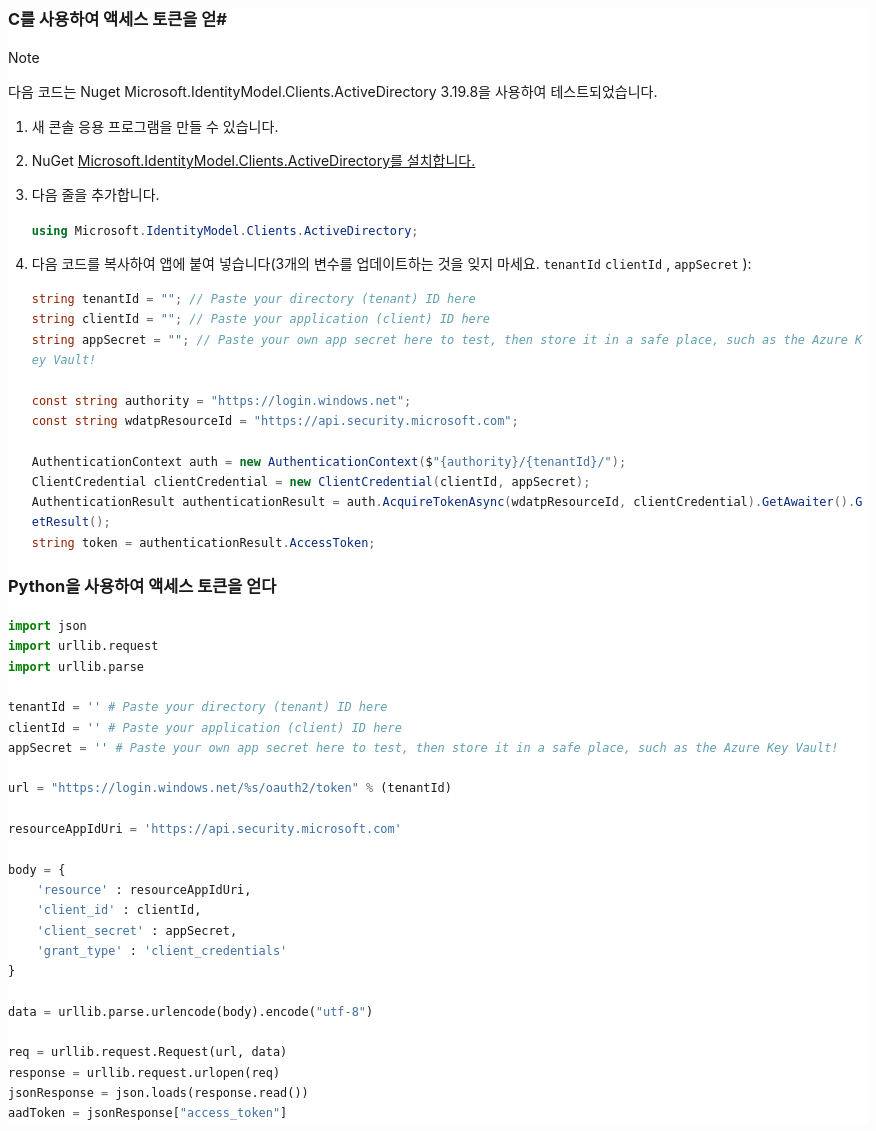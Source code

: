 ### <a name="get-an-access-token-using-c"></a>C를 사용하여 액세스 토큰을 얻\#

> [!NOTE]
> 다음 코드는 Nuget Microsoft.IdentityModel.Clients.ActiveDirectory 3.19.8을 사용하여 테스트되었습니다.

1. 새 콘솔 응용 프로그램을 만들 수 있습니다.

1. NuGet [Microsoft.IdentityModel.Clients.ActiveDirectory를 설치합니다.](https://www.nuget.org/packages/Microsoft.IdentityModel.Clients.ActiveDirectory/)

1. 다음 줄을 추가합니다.

    ```C#
    using Microsoft.IdentityModel.Clients.ActiveDirectory;
    ```

1. 다음 코드를 복사하여 앱에 붙여 넣습니다(3개의 변수를 업데이트하는 것을 잊지 마세요. `tenantId` `clientId` , `appSecret` ):

    ```C#
    string tenantId = ""; // Paste your directory (tenant) ID here
    string clientId = ""; // Paste your application (client) ID here
    string appSecret = ""; // Paste your own app secret here to test, then store it in a safe place, such as the Azure Key Vault!

    const string authority = "https://login.windows.net";
    const string wdatpResourceId = "https://api.security.microsoft.com";

    AuthenticationContext auth = new AuthenticationContext($"{authority}/{tenantId}/");
    ClientCredential clientCredential = new ClientCredential(clientId, appSecret);
    AuthenticationResult authenticationResult = auth.AcquireTokenAsync(wdatpResourceId, clientCredential).GetAwaiter().GetResult();
    string token = authenticationResult.AccessToken;
    ```

### <a name="get-an-access-token-using-python"></a>Python을 사용하여 액세스 토큰을 얻다

```Python
import json
import urllib.request
import urllib.parse

tenantId = '' # Paste your directory (tenant) ID here
clientId = '' # Paste your application (client) ID here
appSecret = '' # Paste your own app secret here to test, then store it in a safe place, such as the Azure Key Vault!

url = "https://login.windows.net/%s/oauth2/token" % (tenantId)

resourceAppIdUri = 'https://api.security.microsoft.com'

body = {
    'resource' : resourceAppIdUri,
    'client_id' : clientId,
    'client_secret' : appSecret,
    'grant_type' : 'client_credentials'
}

data = urllib.parse.urlencode(body).encode("utf-8")

req = urllib.request.Request(url, data)
response = urllib.request.urlopen(req)
jsonResponse = json.loads(response.read())
aadToken = jsonResponse["access_token"]
```

